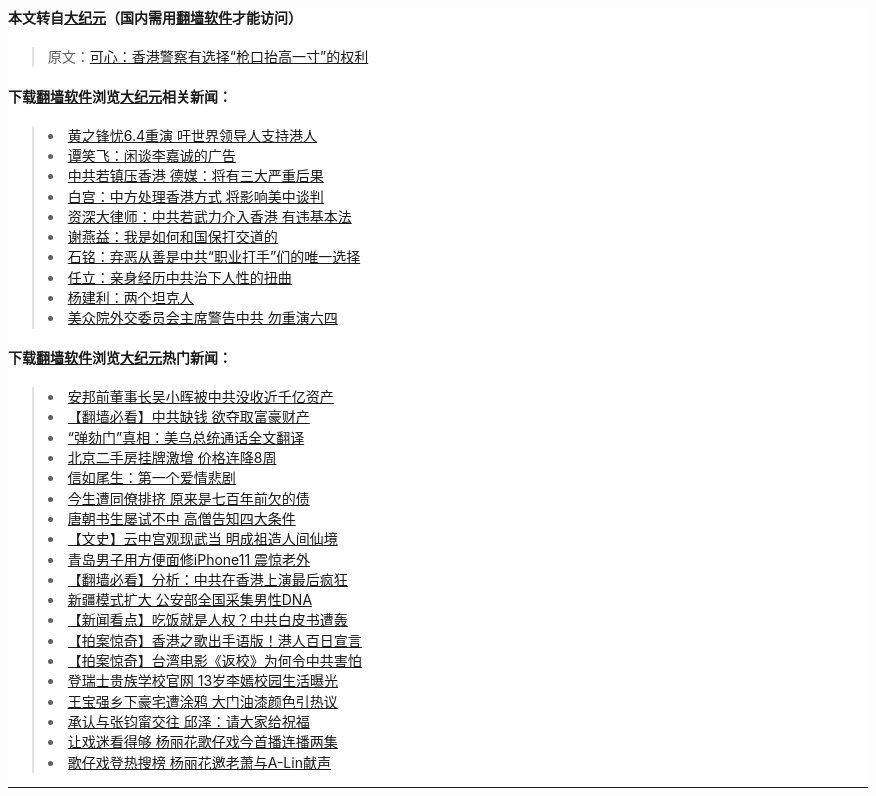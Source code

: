 #### 本文转自<a href="http://www.epochtimes.com">大纪元</a>（国内需用<a href="https://git.io/JesJV">翻墙软件</a>才能访问）
> 原文：<a href="http://www.epochtimes.com/gb/19/8/19/n11462628.htm">可心：香港警察有选择“枪口抬高一寸”的权利</a>
#### 下载<a href="https://git.io/JesJV">翻墙软件</a>浏览<a href="http://www.epochtimes.com">大纪元</a>相关新闻：
> <li><a href="http://www.epochtimes.com/gb/19/8/18/n11461607.htm">黄之锋忧6.4重演 吁世界领导人支持港人</a></li>
> <li><a href="http://www.epochtimes.com/gb/19/8/18/n11461689.htm">谭笑飞：闲谈李嘉诚的广告</a></li>
> <li><a href="http://www.epochtimes.com/gb/19/8/18/n11461161.htm">中共若镇压香港 德媒：将有三大严重后果</a></li>
> <li><a href="http://www.epochtimes.com/gb/19/8/18/n11461514.htm">白宫：中方处理香港方式 将影响美中谈判</a></li>
> <li><a href="http://www.epochtimes.com/gb/19/8/18/n11461371.htm">资深大律师：中共若武力介入香港 有违基本法</a></li>
> <li><a href="http://www.epochtimes.com/gb/19/1/28/n11008365.htm">谢燕益：我是如何和国保打交道的</a></li>
> <li><a href="http://www.epochtimes.com/gb/18/2/14/n10142334.htm">石铭：弃恶从善是中共“职业打手”们的唯一选择</a></li>
> <li><a href="http://www.epochtimes.com/gb/17/12/3/n9918787.htm">任立：亲身经历中共治下人性的扭曲</a></li>
> <li><a href="http://www.epochtimes.com/gb/15/11/3/n4565242.htm">杨建利：两个坦克人</a></li>
> <li><a href="https://github.com/asdfghy6/djy/blob/master/gb/19/8/14/n11453178.md">美众院外交委员会主席警告中共 勿重演六四</a></li>

#### 下载<a href="https://git.io/JesJV">翻墙软件</a>浏览<a href="http://www.epochtimes.com">大纪元</a>热门新闻：
> <li><a href="http://www.epochtimes.com/gb/19/9/26/n11547317.htm">安邦前董事长吴小晖被中共没收近千亿资产</a></li>
> <li><a href="http://www.epochtimes.com/gb/19/9/25/n11546931.htm">【翻墙必看】中共缺钱 欲夺取富豪财产</a></li>
> <li><a href="http://www.epochtimes.com/gb/19/9/26/n11547303.htm">“弹劾门”真相：美乌总统通话全文翻译</a></li>
> <li><a href="http://www.epochtimes.com/gb/19/9/25/n11546951.htm">北京二手房挂牌激增 价格连降8周</a></li>
> <li><a href="http://www.epochtimes.com/gb/12/4/16/n3566971.htm">信如尾生：第一个爱情悲剧</a></li>
> <li><a href="http://www.epochtimes.com/gb/15/9/3/n4519621.htm">今生遭同僚排挤 原来是七百年前欠的债</a></li>
> <li><a href="http://www.epochtimes.com/gb/19/9/20/n11534314.htm">唐朝书生屡试不中 高僧告知四大条件</a></li>
> <li><a href="http://www.epochtimes.com/gb/16/7/1/n8056353.htm">【文史】云中宫观现武当 明成祖造人间仙境</a></li>
> <li><a href="http://www.epochtimes.com/gb/19/9/25/n11546708.htm">青岛男子用方便面修iPhone11 震惊老外</a></li>
> <li><a href="http://www.epochtimes.com/gb/19/9/25/n11545125.htm">【翻墙必看】分析：中共在香港上演最后疯狂</a></li>
> <li><a href="http://www.epochtimes.com/gb/19/9/25/n11546501.htm">新疆模式扩大 公安部全国采集男性DNA</a></li>
> <li><a href="http://www.epochtimes.com/gb/19/9/24/n11543678.htm">【新闻看点】吃饭就是人权？中共白皮书遭轰</a></li>
> <li><a href="http://www.epochtimes.com/gb/19/9/26/n11547040.htm">【拍案惊奇】香港之歌出手语版！港人百日宣言</a></li>
> <li><a href="http://www.epochtimes.com/gb/19/9/24/n11542455.htm">【拍案惊奇】台湾电影《返校》为何令中共害怕</a></li>
> <li><a href="http://www.epochtimes.com/gb/19/9/24/n11544222.htm">登瑞士贵族学校官网 13岁李嫣校园生活曝光</a></li>
> <li><a href="http://www.epochtimes.com/gb/19/9/24/n11544375.htm">王宝强乡下豪宅遭涂鸦 大门油漆颜色引热议</a></li>
> <li><a href="http://www.epochtimes.com/gb/19/9/25/n11545153.htm">承认与张钧甯交往 邱泽：请大家给祝福</a></li>
> <li><a href="http://www.epochtimes.com/gb/19/9/24/n11542872.htm">让戏迷看得够 杨丽花歌仔戏今首播连播两集</a></li>
> <li><a href="http://www.epochtimes.com/gb/19/9/25/n11545320.htm">歌仔戏登热搜榜 杨丽花邀老萧与A-Lin献声</a></li>
<hr>

